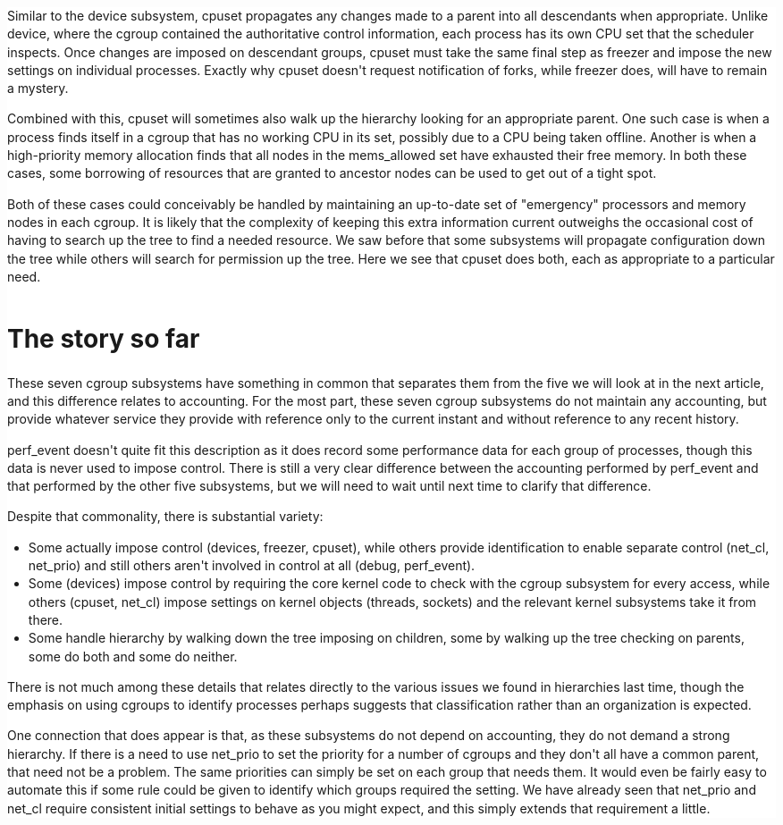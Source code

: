 Similar to the device subsystem, cpuset propagates any changes made to a parent into all descendants when appropriate. Unlike device, where the cgroup contained the authoritative control information, each process has its own CPU set that the scheduler inspects. Once changes are imposed on descendant groups, cpuset must take the same final step as freezer and impose the new settings on individual processes. Exactly why cpuset doesn't request notification of forks, while freezer does, will
have to remain a mystery.

Combined with this, cpuset will sometimes also walk up the hierarchy looking for an appropriate parent. One such case is when a process finds itself in a cgroup that has no working CPU in its set, possibly due to a CPU being taken offline. Another is when a high-priority memory allocation finds that all nodes in the mems_allowed set have exhausted their free memory. In both these cases, some borrowing of resources that are granted to ancestor nodes can be used to get out of a tight spot.

Both of these cases could conceivably be handled by maintaining an up-to-date set of "emergency" processors and memory nodes in each cgroup. It is likely that the complexity of keeping this extra information current outweighs the occasional cost of having to search up the tree to find a needed resource. We saw before that some subsystems will propagate configuration down the tree while others will search for permission up the tree. Here we see that cpuset does both, each as appropriate to
a particular need.

# The story so far

These seven cgroup subsystems have something in common that separates them from the five we will look at in the next article, and this difference relates to accounting. For the most part, these seven cgroup subsystems do not maintain any accounting, but provide whatever service they provide with reference only to the current instant and without reference to any recent history.

perf_event doesn't quite fit this description as it does record some performance data for each group of processes, though this data is never used to impose control. There is still a very clear difference between the accounting performed by perf_event and that performed by the other five subsystems, but we will need to wait until next time to clarify that difference.

Despite that commonality, there is substantial variety:
- Some actually impose control (devices, freezer, cpuset), while others provide identification to enable separate control (net_cl, net_prio) and still others aren't involved in control at all (debug, perf_event).
- Some (devices) impose control by requiring the core kernel code to check with the cgroup subsystem for every access, while others (cpuset, net_cl) impose settings on kernel objects (threads, sockets) and the relevant kernel subsystems take it from there.
- Some handle hierarchy by walking down the tree imposing on children, some by walking up the tree checking on parents, some do both and some do neither.

There is not much among these details that relates directly to the various issues we found in hierarchies last time, though the emphasis on using cgroups to identify processes perhaps suggests that classification rather than an organization is expected.

One connection that does appear is that, as these subsystems do not depend on accounting, they do not demand a strong hierarchy. If there is a need to use net_prio to set the priority for a number of cgroups and they don't all have a common parent, that need not be a problem. The same priorities can simply be set on each group that needs them. It would even be fairly easy to automate this if some rule could be given to identify which groups required the setting. We have already seen that
net_prio and net_cl require consistent initial settings to behave as you might expect, and this simply extends that requirement a little.
